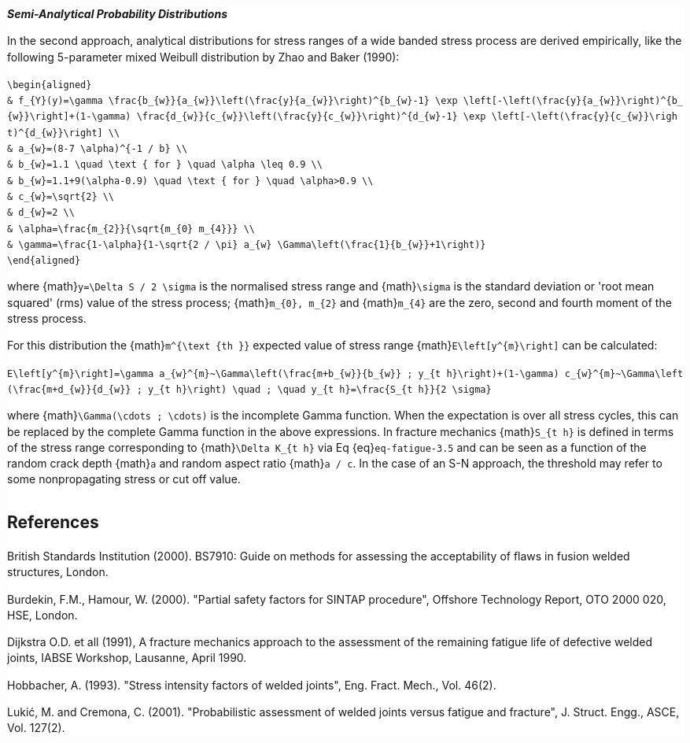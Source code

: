 ***Semi-Analytical Probability Distributions***

In the second approach, analytical distributions for stress ranges of a wide banded stress process are derived empirically, like the following 5-parameter mixed Weibull distribution by Zhao and Baker (1990):

```{math}
\begin{aligned}
& f_{Y}(y)=\gamma \frac{b_{w}}{a_{w}}\left(\frac{y}{a_{w}}\right)^{b_{w}-1} \exp \left[-\left(\frac{y}{a_{w}}\right)^{b_{w}}\right]+(1-\gamma) \frac{d_{w}}{c_{w}}\left(\frac{y}{c_{w}}\right)^{d_{w}-1} \exp \left[-\left(\frac{y}{c_{w}}\right)^{d_{w}}\right] \\
& a_{w}=(8-7 \alpha)^{-1 / b} \\
& b_{w}=1.1 \quad \text { for } \quad \alpha \leq 0.9 \\
& b_{w}=1.1+9(\alpha-0.9) \quad \text { for } \quad \alpha>0.9 \\
& c_{w}=\sqrt{2} \\
& d_{w}=2 \\
& \alpha=\frac{m_{2}}{\sqrt{m_{0} m_{4}}} \\
& \gamma=\frac{1-\alpha}{1-\sqrt{2 / \pi} a_{w} \Gamma\left(\frac{1}{b_{w}}+1\right)}
\end{aligned}
```

where {math}`y=\Delta S / 2 \sigma` is the normalised stress range and {math}`\sigma` is the standard deviation or 'root mean squared' (rms) value of the stress process; {math}`m_{0}, m_{2}` and {math}`m_{4}` are the zero, second and fourth moment of the stress process.

For this distribution the {math}`m^{\text {th }}` expected value of stress range {math}`E\left[y^{m}\right]` can be calculated:

```{math}
E\left[y^{m}\right]=\gamma a_{w}^{m}~\Gamma\left(\frac{m+b_{w}}{b_{w}} ; y_{t h}\right)+(1-\gamma) c_{w}^{m}~\Gamma\left(\frac{m+d_{w}}{d_{w}} ; y_{t h}\right) \quad ; \quad y_{t h}=\frac{S_{t h}}{2 \sigma}
```

where {math}`\Gamma(\cdots ; \cdots)` is the incomplete Gamma function. When the expectation is over all stress cycles, this can be replaced by the complete Gamma function in the above expressions. In fracture mechanics {math}`S_{t h}` is defined in terms of the stress range corresponding to {math}`\Delta K_{t h}` via Eq {eq}`eq-fatigue-3.5` and can be seen as a function of the random crack depth {math}`a` and random aspect ratio {math}`a / c`. In the case of an S-N approach, the threshold may refer to some nonpropagating stress or cut off value.

## References

British Standards Institution (2000). BS7910: Guide on methods for assessing the acceptability of flaws in fusion welded structures, London.

Burdekin, F.M., Hamour, W. (2000). "Partial safety factors for SINTAP procedure", Offshore Technology Report, OTO 2000 020, HSE, London.

Dijkstra O.D. et all (1991), A fracture mechanics approach to the assessment of the remaining fatigue life of defective welded joints, IABSE Workshop, Lausanne, April 1990.

Hobbacher, A. (1993). "Stress intensity factors of welded joints", Eng. Fract. Mech., Vol. 46(2).

Lukić, M. and Cremona, C. (2001). "Probabilistic assessment of welded joints versus fatigue and fracture", J. Struct. Engg., ASCE, Vol. 127(2).
